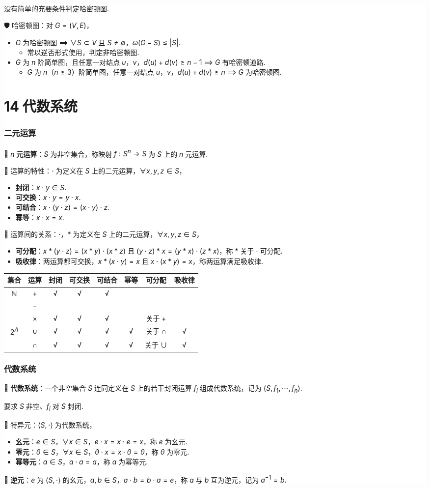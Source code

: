 没有简单的充要条件判定哈密顿图.

🛡️ 哈密顿图：对 $G = (V, E)$，

- $G$ 为哈密顿图 $\implies$ $\forall S \subset V$ 且 $S \neq \emptyset$，$\omega (G - S) \leqslant \lvert S \rvert$.
	- 常以逆否形式使用，判定非哈密顿图.
- $G$ 为 $n$ 阶简单图，且任意一对结点 $u$，$v$，$d(u) + d(v) \geqslant n - 1$ $\implies$ $G$ 有哈密顿道路.
	- $G$ 为 $n$（$n \geqslant 3$）阶简单图，任意一对结点 $u$，$v$，$d(u) + d(v) \geqslant n$ $\implies$ $G$ 为哈密顿图.

# 14 代数系统

### 二元运算

💎 $n$ **元运算**：$S$ 为非空集合，称映射 $f: S^n \to S$ 为 $S$ 上的 $n$ 元运算.

💎 运算的特性：$\cdot$ 为定义在 $S$ 上的二元运算，$\forall x, y, z \in S$，

- **封闭**：$x \cdot y \in S$.
- **可交换**：$x \cdot y = y \cdot x$.
- **可结合**：$x \cdot (y \cdot z) = (x \cdot y) \cdot z$.
- **幂等**：$x \cdot x = x$.

💎 运算间的关系：$\cdot$，$*$ 为定义在 $S$ 上的二元运算，$\forall x, y, z \in S$，

- **可分配**：$x * (y \cdot z) = (x * y) \cdot (x * z)$ 且 $(y \cdot z) * x = (y * x) \cdot (z * x)$，称 $*$ 关于 $\cdot$ 可分配.
- **吸收律**：两运算都可交换，$x * (x \cdot y) = x$ 且 $x \cdot (x * y) = x$，称两运算满足吸收律.

| 集合 | 运算 | 封闭 | 可交换 | 可结合 | 幂等 | 可分配 | 吸收律 |
| :--: | :--: | :--: | :--: | :--: | :--: | :--: | :--: |
| ${\mathbb{N}}$ | $+$ | √ | √ | √ |  |  |  |
|  | $-$ |  |  |  |  |  |  |
|  | $\times$ | √ | √ | √ |  | 关于 $+$ |  |
| $2^A$ | $\cup$ | √ | √ | √ | √ | 关于 $\cap$ | √ |
|  | $\cap$ | √ | √ | √ | √ | 关于 $\cup$ | √ |

### 代数系统

💎 **代数系统**：一个非空集合 $S$ 连同定义在 $S$ 上的若干封闭运算 $f_i$ 组成代数系统，记为 $\langle S, f_1, \cdots, f_n \rangle$.

要求 $S$ 非空、$f_i$ 对 $S$ 封闭.

💎 特异元：$\langle S, \cdot \rangle$ 为代数系统，

- **幺元**：$e \in S$，$\forall x \in S$，$e \cdot x = x \cdot e = x$，称 $e$ 为幺元.
- **零元**：$\theta \in S$，$\forall x \in S$，$\theta \cdot x = x \cdot \theta = \theta$，称 $\theta$ 为零元.
- **幂等元**：$a \in S$，$a \cdot a = a$，称 $a$ 为幂等元.

💎 **逆元**：$e$ 为 $\langle S, \cdot \rangle$ 的幺元，$a, b \in S$，$a \cdot b = b \cdot a = e$，称 $a$ 与 $b$ 互为逆元，记为 $a^{-1} = b$.
